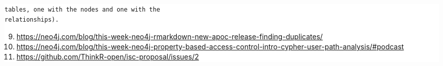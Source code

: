     tables, one with the nodes and one with the
    relationships).
9)  <https://neo4j.com/blog/this-week-neo4j-rmarkdown-new-apoc-release-finding-duplicates/>
10) <https://neo4j.com/blog/this-week-neo4j-property-based-access-control-intro-cypher-user-path-analysis/#podcast>
11) <https://github.com/ThinkR-open/isc-proposal/issues/2>
